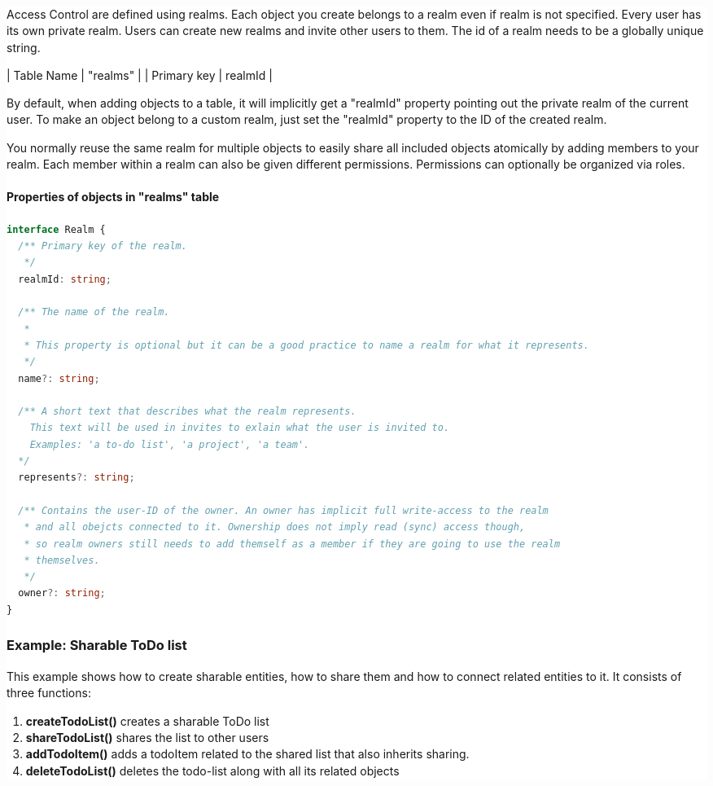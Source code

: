 Access Control are defined using realms. Each object you create belongs to a realm even if realm is not specified. Every user has its own private realm. Users can create new realms and invite other users to them. The id of a realm needs to be a globally unique string.

| Table Name | "realms" |
| Primary key | realmId |

By default, when adding objects to a table, it will implicitly get a "realmId" property pointing out the private realm of the current user. To make an object belong to a custom realm, just set the "realmId" property to the ID of the created realm.

You normally reuse the same realm for multiple objects to easily share all included objects atomically by adding members to your realm. Each member within a realm can also be given different permissions. Permissions can optionally be organized via roles.

#### Properties of objects in "realms" table

```ts
interface Realm {
  /** Primary key of the realm.
   */
  realmId: string;

  /** The name of the realm.
   *
   * This property is optional but it can be a good practice to name a realm for what it represents.
   */
  name?: string;

  /** A short text that describes what the realm represents.
    This text will be used in invites to exlain what the user is invited to.
    Examples: 'a to-do list', 'a project', 'a team'.
  */
  represents?: string;

  /** Contains the user-ID of the owner. An owner has implicit full write-access to the realm
   * and all obejcts connected to it. Ownership does not imply read (sync) access though,
   * so realm owners still needs to add themself as a member if they are going to use the realm
   * themselves.
   */
  owner?: string;
}
```

### Example: Sharable ToDo list

This example shows how to create sharable entities, how to share them and how to connect related entities to it. It consists of three functions:

1. **createTodoList()** creates a sharable ToDo list
2. **shareTodoList()** shares the list to other users
3. **addTodoItem()** adds a todoItem related to the shared list that also inherits sharing.
4. **deleteTodoList()** deletes the todo-list along with all its related objects
